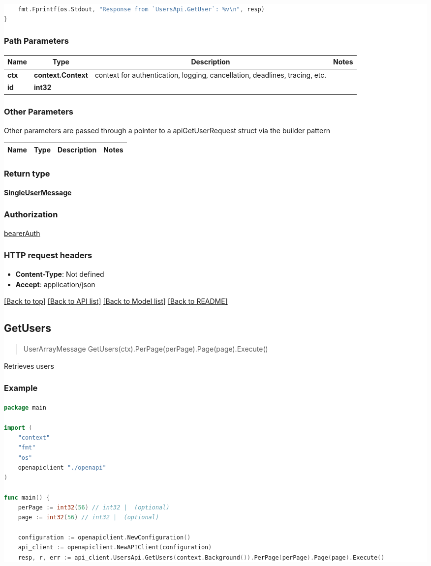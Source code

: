 ```go
    fmt.Fprintf(os.Stdout, "Response from `UsersApi.GetUser`: %v\n", resp)
}
```

### Path Parameters


Name | Type | Description  | Notes
------------- | ------------- | ------------- | -------------
**ctx** | **context.Context** | context for authentication, logging, cancellation, deadlines, tracing, etc.
**id** | **int32** |  | 

### Other Parameters

Other parameters are passed through a pointer to a apiGetUserRequest struct via the builder pattern


Name | Type | Description  | Notes
------------- | ------------- | ------------- | -------------


### Return type

[**SingleUserMessage**](SingleUserMessage.md)

### Authorization

[bearerAuth](../README.md#bearerAuth)

### HTTP request headers

- **Content-Type**: Not defined
- **Accept**: application/json

[[Back to top]](#) [[Back to API list]](../README.md#documentation-for-api-endpoints)
[[Back to Model list]](../README.md#documentation-for-models)
[[Back to README]](../README.md)


## GetUsers

> UserArrayMessage GetUsers(ctx).PerPage(perPage).Page(page).Execute()

Retrieves users



### Example

```go
package main

import (
    "context"
    "fmt"
    "os"
    openapiclient "./openapi"
)

func main() {
    perPage := int32(56) // int32 |  (optional)
    page := int32(56) // int32 |  (optional)

    configuration := openapiclient.NewConfiguration()
    api_client := openapiclient.NewAPIClient(configuration)
    resp, r, err := api_client.UsersApi.GetUsers(context.Background()).PerPage(perPage).Page(page).Execute()
```